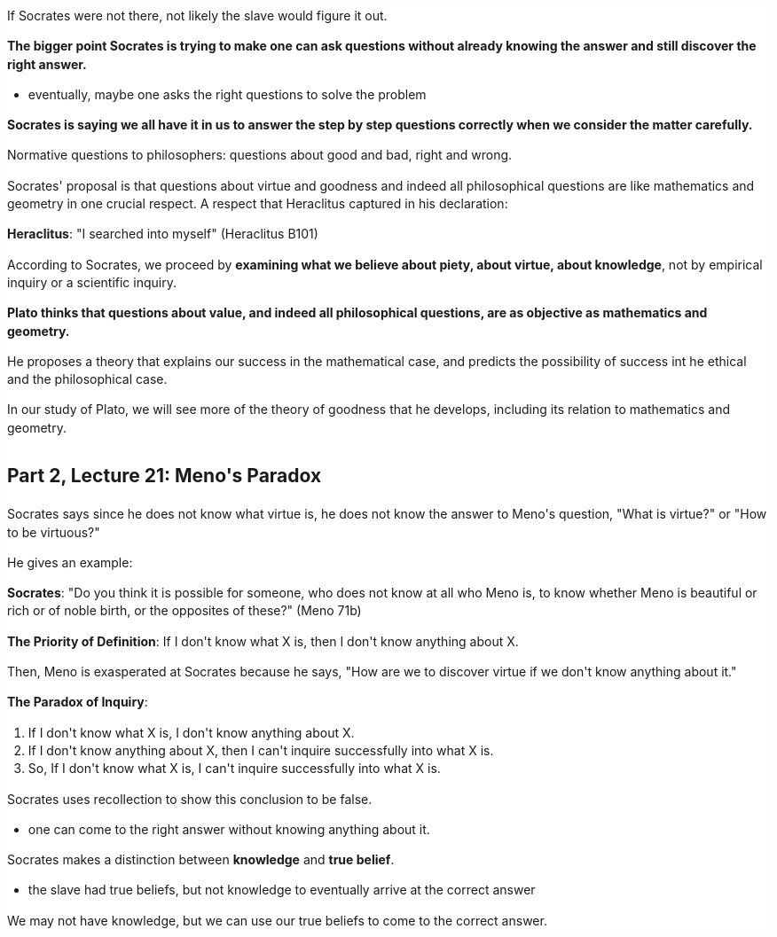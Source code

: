 If Socrates were not there, not likely the slave would figure it out.

**The bigger point Socrates is trying to make one can ask questions without already knowing the answer and still discover the right answer.**

- eventually, maybe one asks the right questions to solve the problem

**Socrates is saying we all have it in us to answer the step by step questions correctly when we consider the matter carefully.**

Normative questions to philosophers: questions about good and bad, right and wrong.

Socrates' proposal is that questions about virtue and goodness and indeed all philosophical questions are like mathematics and geometry in one crucial respect. A respect that Heraclitus captured in his declaration:

**Heraclitus**: "I searched into myself" (Heraclitus B101)

According to Socrates, we proceed by **examining what we believe about piety, about virtue, about knowledge**, not by empirical inquiry or a scientific inquiry.

**Plato thinks that questions about value, and indeed all philosophical questions, are as objective as mathematics and geometry.**

He proposes a theory that explains our success in the mathematical case, and predicts the possibility of success int he ethical and the philosophical case.

In our study of Plato, we will see more of the theory of goodness that he develops, including its relation to mathematics and geometry.

## Part 2, Lecture 21: Meno's Paradox

Socrates says since he does not know what virtue is, he does not know the answer to Meno's question, "What is virtue?" or "How to be virtuous?"

He gives an example:

**Socrates**: "Do you think it is possible for someone, who does not know at all who Meno is, to know whether Meno is beautiful or rich or of noble birth, or the opposites of these?" (Meno 71b)

**The Priority of Definition**: If I don't know what X is, then I don't know anything about X.

Then, Meno is exasperated at Socrates because he says, "How are we to discover virtue if we don't know anything about it."

**The Paradox of Inquiry**:

1. If I don't know what X is, I don't know anything about X.
2. If I don't know anything about X, then I can't inquire successfully into what X is.
3. So, If I don't know what X is, I can't inquire successfully into what X is.

Socrates uses recollection to show this conclusion to be false.

- one can come to the right answer without knowing anything about it.

Socrates makes a distinction between **knowledge** and **true belief**.

- the slave had true beliefs, but not knowledge to eventually arrive at the correct answer

We may not have knowledge, but we can use our true beliefs to come to the correct answer.
